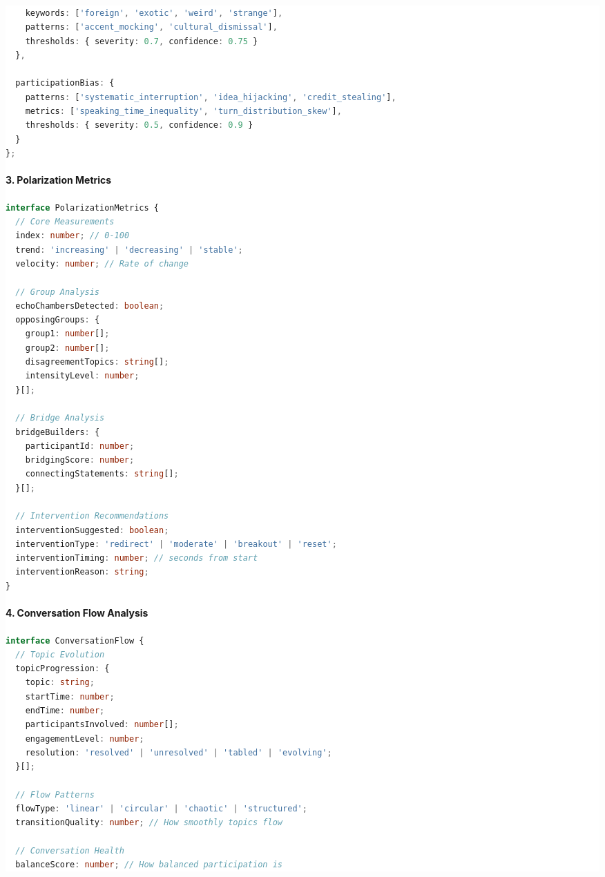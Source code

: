 ```typescript
    keywords: ['foreign', 'exotic', 'weird', 'strange'],
    patterns: ['accent_mocking', 'cultural_dismissal'],
    thresholds: { severity: 0.7, confidence: 0.75 }
  },
  
  participationBias: {
    patterns: ['systematic_interruption', 'idea_hijacking', 'credit_stealing'],
    metrics: ['speaking_time_inequality', 'turn_distribution_skew'],
    thresholds: { severity: 0.5, confidence: 0.9 }
  }
};
```

#### 3. Polarization Metrics
```typescript
interface PolarizationMetrics {
  // Core Measurements
  index: number; // 0-100
  trend: 'increasing' | 'decreasing' | 'stable';
  velocity: number; // Rate of change
  
  // Group Analysis
  echoChambersDetected: boolean;
  opposingGroups: {
    group1: number[];
    group2: number[];
    disagreementTopics: string[];
    intensityLevel: number;
  }[];
  
  // Bridge Analysis
  bridgeBuilders: {
    participantId: number;
    bridgingScore: number;
    connectingStatements: string[];
  }[];
  
  // Intervention Recommendations
  interventionSuggested: boolean;
  interventionType: 'redirect' | 'moderate' | 'breakout' | 'reset';
  interventionTiming: number; // seconds from start
  interventionReason: string;
}
```

#### 4. Conversation Flow Analysis
```typescript
interface ConversationFlow {
  // Topic Evolution
  topicProgression: {
    topic: string;
    startTime: number;
    endTime: number;
    participantsInvolved: number[];
    engagementLevel: number;
    resolution: 'resolved' | 'unresolved' | 'tabled' | 'evolving';
  }[];
  
  // Flow Patterns
  flowType: 'linear' | 'circular' | 'chaotic' | 'structured';
  transitionQuality: number; // How smoothly topics flow
  
  // Conversation Health
  balanceScore: number; // How balanced participation is
```
